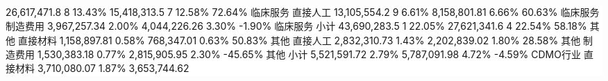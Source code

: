 26,617,471.8
8
13.43%
15,418,313.5
7
12.58%
72.64%
临床服务
直接人工
13,105,554.2
9
6.61%
8,158,801.81
6.66%
60.63%
临床服务
制造费用
3,967,257.34
2.00%
4,044,226.26
3.30%
-1.90%
临床服务
小计
43,690,283.5
1
22.05%
27,621,341.6
4
22.54%
58.18%
其他
直接材料
1,158,897.81
0.58%
768,347.01
0.63%
50.83%
其他
直接人工
2,832,310.73
1.43%
2,202,839.02
1.80%
28.58%
其他
制造费用
1,530,383.18
0.77%
2,815,905.95
2.30%
-45.65%
其他
小计
5,521,591.72
2.79%
5,787,091.98
4.72%
-4.59%
CDMO行业
直接材料
3,710,080.07
1.87%
3,653,744.62